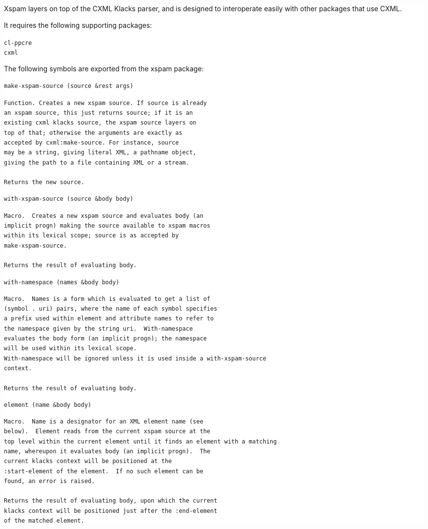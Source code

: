 Xspam layers on top of the CXML Klacks parser, and is designed to
interoperate easily with other packages that use CXML.

It requires the following supporting packages:

	cl-ppcre
	cxml

The following symbols are exported from the xspam package:

`make-xspam-source (source &rest args)`

	Function. Creates a new xspam source. If source is already
	an xspam source, this just returns source; if it is an
	existing cxml klacks source, the xspam source layers on
	top of that; otherwise the arguments are exactly as
	accepted by cxml:make-source. For instance, source
	may be a string, giving literal XML, a pathname object,
	giving the path to a file containing XML or a stream.

	Returns the new source.

`with-xspam-source (source &body body)`

	Macro.  Creates a new xspam source and evaluates body (an
	implicit progn) making the source available to xspam macros
	within its lexical scope; source is as accepted by
	make-xspam-source.

	Returns the result of evaluating body.

`with-namespace (names &body body)`

	Macro.  Names is a form which is evaluated to get a list of
	(symbol . uri) pairs, where the name of each symbol specifies
	a prefix used within element and attribute names to refer to
	the namespace given by the string uri.  With-namespace
	evaluates the body form (an implicit progn); the namespace
	will be used within its lexical scope.
	With-namespace will be ignored unless it is used inside a with-xspam-source
	context.

	Returns the result of evaluating body.

`element (name &body body)`

	Macro.  Name is a designator for an XML element name (see
	below).  Element reads from the current xspam source at the
	top level within the current element until it finds an element with a matching
	name, whereupon it evaluates body (an implicit progn).  The
	current klacks context will be positioned at the
	:start-element of the element.  If no such element can be
	found, an error is raised.

	Returns the result of evaluating body, upon which the current
	klacks context will be positioned just after the :end-element
	of the matched element.
